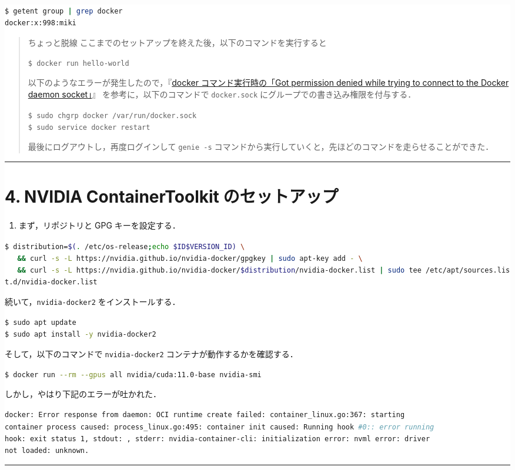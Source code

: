 ```bash
$ getent group | grep docker
docker:x:998:miki
```

> ちょっと脱線
> ここまでのセットアップを終えた後，以下のコマンドを実行すると
>
> ```bash
> $ docker run hello-world
> ```
>
> 以下のようなエラーが発生したので，『[docker コマンド実行時の「Got permission denied while trying to connect to the Docker daemon socket」](https://tech.librastudio.co.jp/entry/index.php/2018/07/14/post-1924/)』 を参考に，以下のコマンドで `docker.sock` にグループでの書き込み権限を付与する．
>
> ```bash
> $ sudo chgrp docker /var/run/docker.sock
> $ sudo service docker restart
> ```
>
> 最後にログアウトし，再度ログインして `genie -s` コマンドから実行していくと，先ほどのコマンドを走らせることができた．

---

# 4. NVIDIA ContainerToolkit のセットアップ

1. まず，リポジトリと GPG キーを設定する．

```bash
$ distribution=$(. /etc/os-release;echo $ID$VERSION_ID) \
   && curl -s -L https://nvidia.github.io/nvidia-docker/gpgkey | sudo apt-key add - \
   && curl -s -L https://nvidia.github.io/nvidia-docker/$distribution/nvidia-docker.list | sudo tee /etc/apt/sources.list.d/nvidia-docker.list
```

続いて，`nvidia-docker2` をインストールする．

```bash
$ sudo apt update
$ sudo apt install -y nvidia-docker2
```

そして，以下のコマンドで `nvidia-docker2` コンテナが動作するかを確認する．

```bash
$ docker run --rm --gpus all nvidia/cuda:11.0-base nvidia-smi
```

しかし，やはり下記のエラーが吐かれた．

```bash
docker: Error response from daemon: OCI runtime create failed: container_linux.go:367: starting
container process caused: process_linux.go:495: container init caused: Running hook #0:: error running
hook: exit status 1, stdout: , stderr: nvidia-container-cli: initialization error: nvml error: driver
not loaded: unknown.
```

---